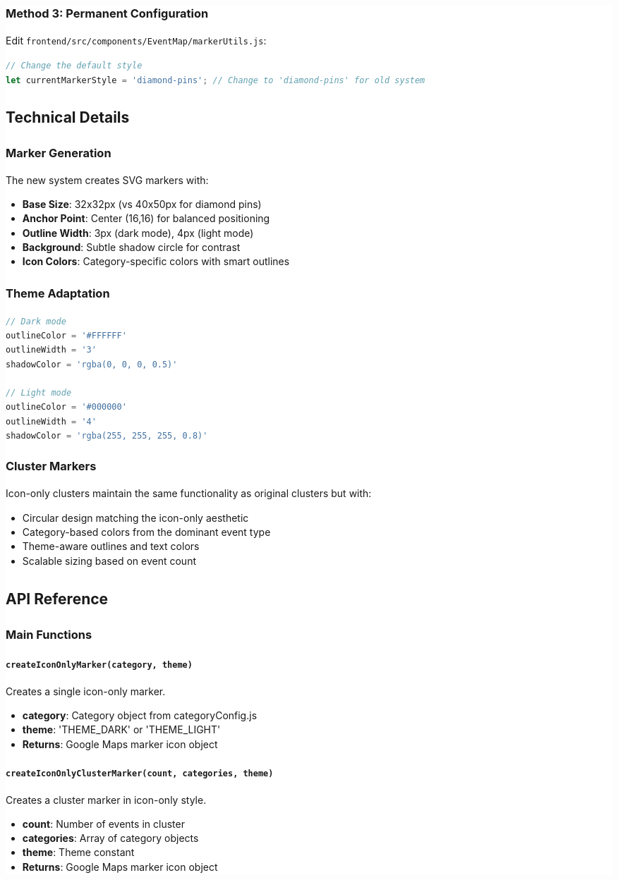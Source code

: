 ### Method 3: Permanent Configuration
Edit `frontend/src/components/EventMap/markerUtils.js`:
```javascript
// Change the default style
let currentMarkerStyle = 'diamond-pins'; // Change to 'diamond-pins' for old system
```

## Technical Details

### Marker Generation
The new system creates SVG markers with:
- **Base Size**: 32x32px (vs 40x50px for diamond pins)
- **Anchor Point**: Center (16,16) for balanced positioning
- **Outline Width**: 3px (dark mode), 4px (light mode)
- **Background**: Subtle shadow circle for contrast
- **Icon Colors**: Category-specific colors with smart outlines

### Theme Adaptation
```javascript
// Dark mode
outlineColor = '#FFFFFF'
outlineWidth = '3'
shadowColor = 'rgba(0, 0, 0, 0.5)'

// Light mode  
outlineColor = '#000000'
outlineWidth = '4'
shadowColor = 'rgba(255, 255, 255, 0.8)'
```

### Cluster Markers
Icon-only clusters maintain the same functionality as original clusters but with:
- Circular design matching the icon-only aesthetic
- Category-based colors from the dominant event type
- Theme-aware outlines and text colors
- Scalable sizing based on event count

## API Reference

### Main Functions

#### `createIconOnlyMarker(category, theme)`
Creates a single icon-only marker.
- **category**: Category object from categoryConfig.js
- **theme**: 'THEME_DARK' or 'THEME_LIGHT'
- **Returns**: Google Maps marker icon object

#### `createIconOnlyClusterMarker(count, categories, theme)`
Creates a cluster marker in icon-only style.
- **count**: Number of events in cluster
- **categories**: Array of category objects
- **theme**: Theme constant
- **Returns**: Google Maps marker icon object
